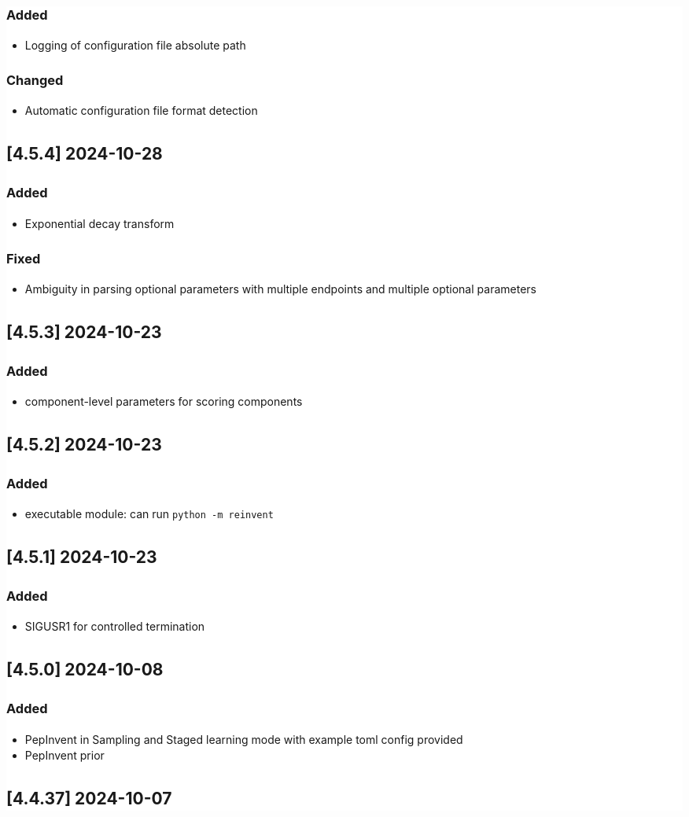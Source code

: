 ### Added

- Logging of configuration file absolute path

### Changed

- Automatic configuration file format detection


## [4.5.4] 2024-10-28

### Added

- Exponential decay transform

### Fixed

- Ambiguity in parsing optional parameters with multiple endpoints and multiple optional parameters


## [4.5.3] 2024-10-23

### Added

- component-level parameters for scoring components


## [4.5.2] 2024-10-23

### Added

- executable module: can run `python -m reinvent`


## [4.5.1] 2024-10-23

### Added

- SIGUSR1 for controlled termination


## [4.5.0] 2024-10-08

### Added

- PepInvent in Sampling and Staged learning mode with example toml config provided 
- PepInvent prior


## [4.4.37] 2024-10-07
